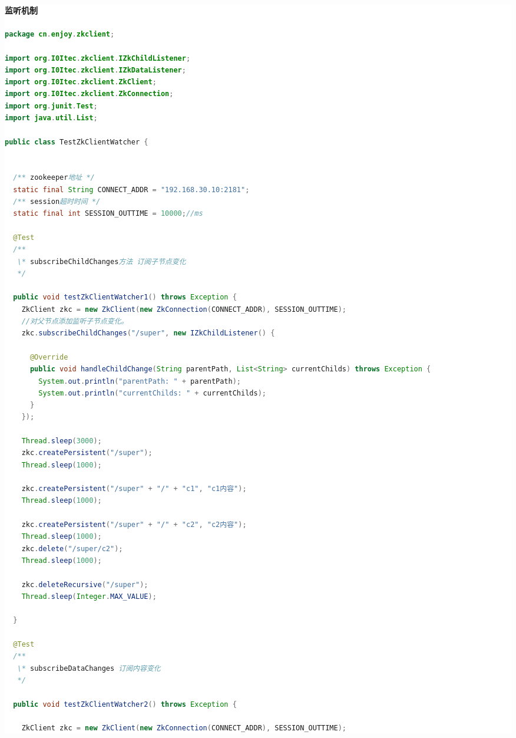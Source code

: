 

#### 监听机制

```java
package cn.enjoy.zkclient;

import org.I0Itec.zkclient.IZkChildListener;
import org.I0Itec.zkclient.IZkDataListener;
import org.I0Itec.zkclient.ZkClient;
import org.I0Itec.zkclient.ZkConnection;
import org.junit.Test;
import java.util.List;

public class TestZkClientWatcher {


  /** zookeeper地址 */
  static final String CONNECT_ADDR = "192.168.30.10:2181";
  /** session超时时间 */
  static final int SESSION_OUTTIME = 10000;//ms

  @Test
  /**
   \* subscribeChildChanges方法 订阅子节点变化
   */

  public void testZkClientWatcher1() throws Exception {
    ZkClient zkc = new ZkClient(new ZkConnection(CONNECT_ADDR), SESSION_OUTTIME);
    //对父节点添加监听子节点变化。
    zkc.subscribeChildChanges("/super", new IZkChildListener() {
     
      @Override
      public void handleChildChange(String parentPath, List<String> currentChilds) throws Exception {
        System.out.println("parentPath: " + parentPath);
        System.out.println("currentChilds: " + currentChilds);
      }
    });

    Thread.sleep(3000);
    zkc.createPersistent("/super");
    Thread.sleep(1000);

    zkc.createPersistent("/super" + "/" + "c1", "c1内容");
    Thread.sleep(1000);

    zkc.createPersistent("/super" + "/" + "c2", "c2内容");
    Thread.sleep(1000); 
    zkc.delete("/super/c2");
    Thread.sleep(1000); 

    zkc.deleteRecursive("/super");
    Thread.sleep(Integer.MAX_VALUE);

  }

  @Test
  /**
   \* subscribeDataChanges 订阅内容变化
   */

  public void testZkClientWatcher2() throws Exception {

    ZkClient zkc = new ZkClient(new ZkConnection(CONNECT_ADDR), SESSION_OUTTIME);
```